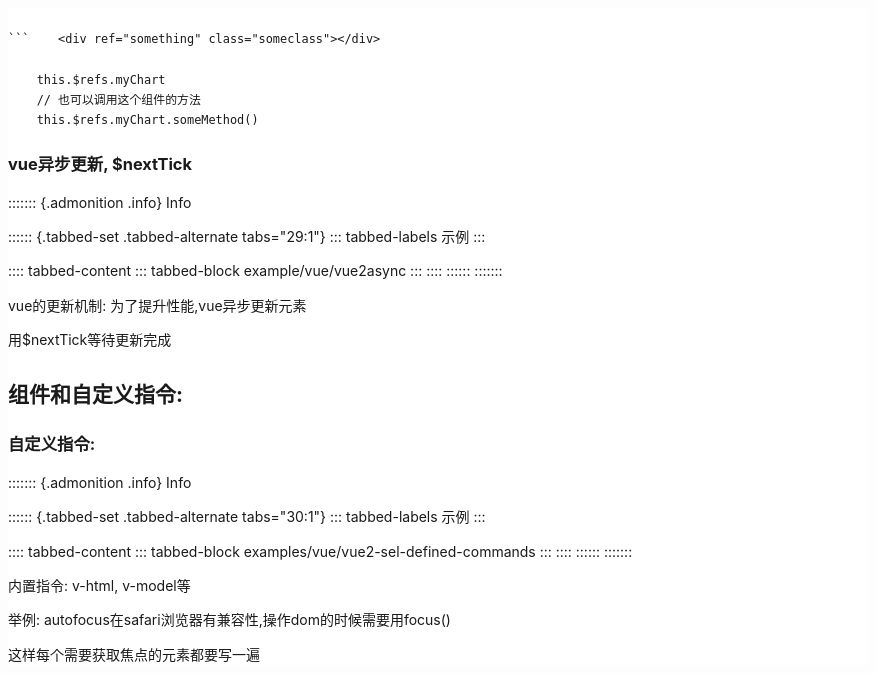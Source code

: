 ```    <BaseDialog :visible.sync="isShow"/>

```    <div ref="something" class="someclass"></div>

    this.$refs.myChart
    // 也可以调用这个组件的方法
    this.$refs.myChart.someMethod()
```
### vue异步更新, \$nextTick

::::::: {.admonition .info}
Info

:::::: {.tabbed-set .tabbed-alternate tabs="29:1"}
::: tabbed-labels
示例
:::

:::: tabbed-content
::: tabbed-block
example/vue/vue2async
:::
::::
::::::
:::::::

vue的更新机制: 为了提升性能,vue异步更新元素

用\$nextTick等待更新完成

## 组件和自定义指令:

### 自定义指令:

::::::: {.admonition .info}
Info

:::::: {.tabbed-set .tabbed-alternate tabs="30:1"}
::: tabbed-labels
示例
:::

:::: tabbed-content
::: tabbed-block
examples/vue/vue2-sel-defined-commands
:::
::::
::::::
:::::::

内置指令: v-html, v-model等

举例: autofocus在safari浏览器有兼容性,操作dom的时候需要用focus()

这样每个需要获取焦点的元素都要写一遍
